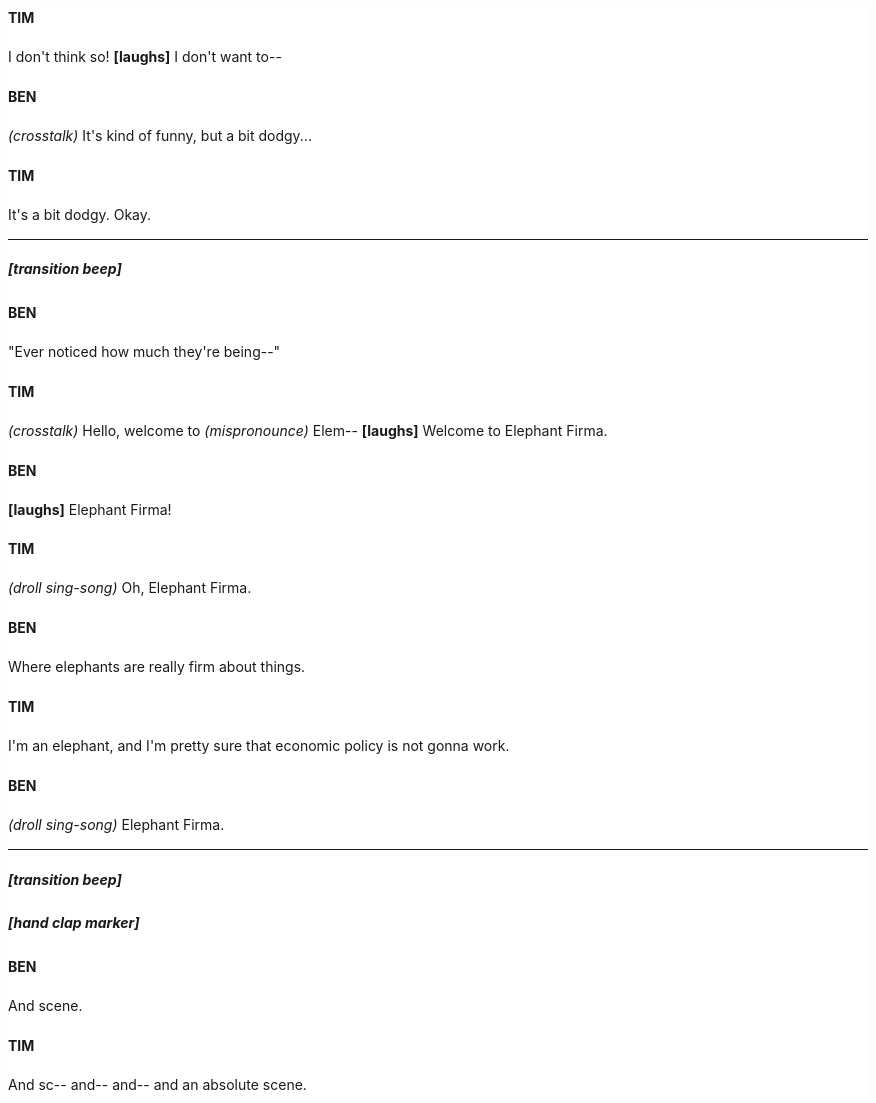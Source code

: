 #### TIM

I don't think so! __[laughs]__ I don't want to--

#### BEN

_(crosstalk)_ It's kind of funny, but a bit dodgy...

#### TIM

It's a bit dodgy. Okay.

------

##### [transition beep]

#### BEN

"Ever noticed how much they're being--"

#### TIM

_(crosstalk)_ Hello, welcome to _(mispronounce)_ Elem-- __[laughs]__ Welcome to Elephant Firma.

#### BEN

__[laughs]__ Elephant Firma!

#### TIM 

_(droll sing-song)_ Oh, Elephant Firma.

#### BEN

Where elephants are really firm about things.

#### TIM

I'm an elephant, and I'm pretty sure that economic policy is not gonna work.

#### BEN 

_(droll sing-song)_ Elephant Firma.

------

##### [transition beep]

##### [hand clap marker]

#### BEN

And scene.

#### TIM

And sc-- and-- and-- and an absolute scene.
